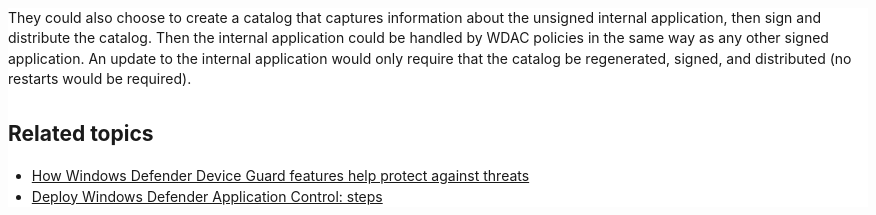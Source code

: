 They could also choose to create a catalog that captures information about the unsigned internal application, then sign and distribute the catalog. Then the internal application could be handled by WDAC policies in the same way as any other signed application. An update to the internal application would only require that the catalog be regenerated, signed, and distributed (no restarts would be required).


## Related topics

- [How Windows Defender Device Guard features help protect against threats](introduction-to-device-guard-virtualization-based-security-and-windows-defender-application-control.md#how-windows-defender-device-guard-features-help-protect-against-threats)
- [Deploy Windows Defender Application Control: steps](steps-to-deploy-windows-defender-application-control.md)
